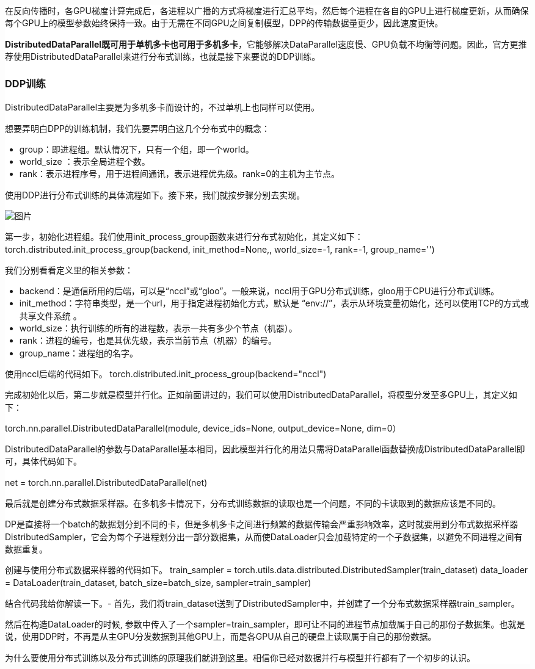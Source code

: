 在反向传播时，各GPU梯度计算完成后，各进程以广播的方式将梯度进行汇总平均，然后每个进程在各自的GPU上进行梯度更新，从而确保每个GPU上的模型参数始终保持一致。由于无需在不同GPU之间复制模型，DPP的传输数据量更少，因此速度更快。

**DistributedDataParallel既可用于单机多卡也可用于多机多卡**，它能够解决DataParallel速度慢、GPU负载不均衡等问题。因此，官方更推荐使用DistributedDataParallel来进行分布式训练，也就是接下来要说的DDP训练。

### DDP训练

DistributedDataParallel主要是为多机多卡而设计的，不过单机上也同样可以使用。

想要弄明白DPP的训练机制，我们先要弄明白这几个分布式中的概念：

* group：即进程组。默认情况下，只有一个组，即一个world。
* world_size ：表示全局进程个数。
* rank：表示进程序号，用于进程间通讯，表示进程优先级。rank=0的主机为主节点。

使用DDP进行分布式训练的具体流程如下。接下来，我们就按步骤分别去实现。

![图片](https://learn.lianglianglee.com/%e4%b8%93%e6%a0%8f/PyTorch%e6%b7%b1%e5%ba%a6%e5%ad%a6%e4%b9%a0%e5%ae%9e%e6%88%98/assets/81175d2ee2c848939a116a57dc3799ef.jpg)

第一步，初始化进程组。我们使用init_process_group函数来进行分布式初始化，其定义如下：
torch.distributed.init_process_group(backend, init_method=None,, world_size=-1, rank=-1, group_name='')

我们分别看看定义里的相关参数：

* backend：是通信所用的后端，可以是“nccl”或“gloo”。一般来说，nccl用于GPU分布式训练，gloo用于CPU进行分布式训练。
* init_method：字符串类型，是一个url，用于指定进程初始化方式，默认是 “env://”，表示从环境变量初始化，还可以使用TCP的方式或共享文件系统 。
* world_size：执行训练的所有的进程数，表示一共有多少个节点（机器）。
* rank：进程的编号，也是其优先级，表示当前节点（机器）的编号。
* group_name：进程组的名字。

使用nccl后端的代码如下。
torch.distributed.init_process_group(backend="nccl")

完成初始化以后，第二步就是模型并行化。正如前面讲过的，我们可以使用DistributedDataParallel，将模型分发至多GPU上，其定义如下：

torch.nn.parallel.DistributedDataParallel(module, device_ids=None, output_device=None, dim=0）

DistributedDataParallel的参数与DataParallel基本相同，因此模型并行化的用法只需将DataParallel函数替换成DistributedDataParallel即可，具体代码如下。

net = torch.nn.parallel.DistributedDataParallel(net)

最后就是创建分布式数据采样器。在多机多卡情况下，分布式训练数据的读取也是一个问题，不同的卡读取到的数据应该是不同的。

DP是直接将一个batch的数据划分到不同的卡，但是多机多卡之间进行频繁的数据传输会严重影响效率，这时就要用到分布式数据采样器DistributedSampler，它会为每个子进程划分出一部分数据集，从而使DataLoader只会加载特定的一个子数据集，以避免不同进程之间有数据重复。

创建与使用分布式数据采样器的代码如下。
train_sampler = torch.utils.data.distributed.DistributedSampler(train_dataset) data_loader = DataLoader(train_dataset, batch_size=batch_size, sampler=train_sampler)

结合代码我给你解读一下。- 首先，我们将train_dataset送到了DistributedSampler中，并创建了一个分布式数据采样器train_sampler。

然后在构造DataLoader的时候, 参数中传入了一个sampler=train_sampler，即可让不同的进程节点加载属于自己的那份子数据集。也就是说，使用DDP时，不再是从主GPU分发数据到其他GPU上，而是各GPU从自己的硬盘上读取属于自己的那份数据。

为什么要使用分布式训练以及分布式训练的原理我们就讲到这里。相信你已经对数据并行与模型并行都有了一个初步的认识。
